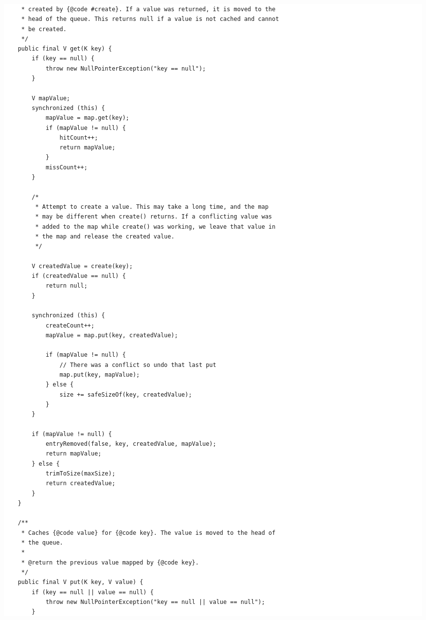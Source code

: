 ```
     * created by {@code #create}. If a value was returned, it is moved to the
     * head of the queue. This returns null if a value is not cached and cannot
     * be created.
     */
    public final V get(K key) {
        if (key == null) {
            throw new NullPointerException("key == null");
        }

        V mapValue;
        synchronized (this) {
            mapValue = map.get(key);
            if (mapValue != null) {
                hitCount++;
                return mapValue;
            }
            missCount++;
        }

        /*
         * Attempt to create a value. This may take a long time, and the map
         * may be different when create() returns. If a conflicting value was
         * added to the map while create() was working, we leave that value in
         * the map and release the created value.
         */

        V createdValue = create(key);
        if (createdValue == null) {
            return null;
        }

        synchronized (this) {
            createCount++;
            mapValue = map.put(key, createdValue);

            if (mapValue != null) {
                // There was a conflict so undo that last put
                map.put(key, mapValue);
            } else {
                size += safeSizeOf(key, createdValue);
            }
        }

        if (mapValue != null) {
            entryRemoved(false, key, createdValue, mapValue);
            return mapValue;
        } else {
            trimToSize(maxSize);
            return createdValue;
        }
    }

    /**
     * Caches {@code value} for {@code key}. The value is moved to the head of
     * the queue.
     *
     * @return the previous value mapped by {@code key}.
     */
    public final V put(K key, V value) {
        if (key == null || value == null) {
            throw new NullPointerException("key == null || value == null");
        }

```